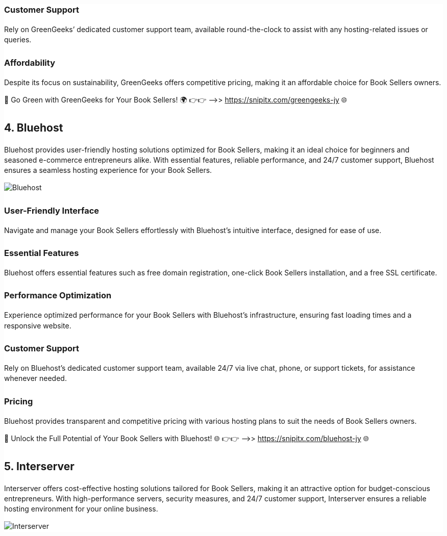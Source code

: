 ### Customer Support
Rely on GreenGeeks’ dedicated customer support team, available round-the-clock to assist with any hosting-related issues or queries.

### Affordability
Despite its focus on sustainability, GreenGeeks offers competitive pricing, making it an affordable choice for Book Sellers owners.

🌿 Go Green with GreenGeeks for Your Book Sellers! 🌍
👉👉 -->> https://snipitx.com/greengeeks-jy 🌐

## 4. Bluehost

Bluehost provides user-friendly hosting solutions optimized for Book Sellers, making it an ideal choice for beginners and seasoned e-commerce entrepreneurs alike. With essential features, reliable performance, and 24/7 customer support, Bluehost ensures a seamless hosting experience for your Book Sellers.

![Bluehost](https://i.imgur.com/PasFF9E.jpeg "Bluehost Hosting")

### User-Friendly Interface
Navigate and manage your Book Sellers effortlessly with Bluehost’s intuitive interface, designed for ease of use.

### Essential Features
Bluehost offers essential features such as free domain registration, one-click Book Sellers installation, and a free SSL certificate.

### Performance Optimization
Experience optimized performance for your Book Sellers with Bluehost’s infrastructure, ensuring fast loading times and a responsive website.

### Customer Support
Rely on Bluehost’s dedicated customer support team, available 24/7 via live chat, phone, or support tickets, for assistance whenever needed.

### Pricing
Bluehost provides transparent and competitive pricing with various hosting plans to suit the needs of Book Sellers owners.

🚀 Unlock the Full Potential of Your Book Sellers with Bluehost! 🌐
👉👉 -->> https://snipitx.com/bluehost-jy 🌐

## 5. Interserver

Interserver offers cost-effective hosting solutions tailored for Book Sellers, making it an attractive option for budget-conscious entrepreneurs. With high-performance servers, security measures, and 24/7 customer support, Interserver ensures a reliable hosting environment for your online business.

![Interserver](https://i.imgur.com/OM5dOEW.jpeg "Interserver Hosting")
